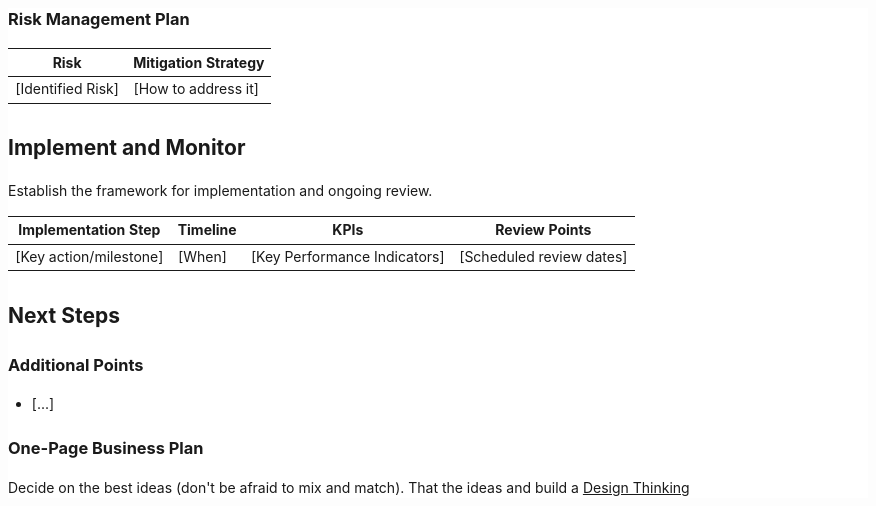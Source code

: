 ### Risk Management Plan
| Risk              | Mitigation Strategy |
|-------------------|---------------------|
| [Identified Risk] | [How to address it] |

## Implement and Monitor
Establish the framework for implementation and ongoing review.

| Implementation Step    | Timeline | KPIs                         | Review Points            |
|------------------------|----------|------------------------------|--------------------------|
| [Key action/milestone] | [When]   | [Key Performance Indicators] | [Scheduled review dates] |


## Next Steps

### Additional Points
- [...]

### One-Page Business Plan
Decide on the best ideas (don't be afraid to mix and match). That the ideas and build a [Design Thinking](https://github.com/RyanJulyan/rocket/blob/main/02_discovery_and_planning_phase/03_design_thinking_template.md)
